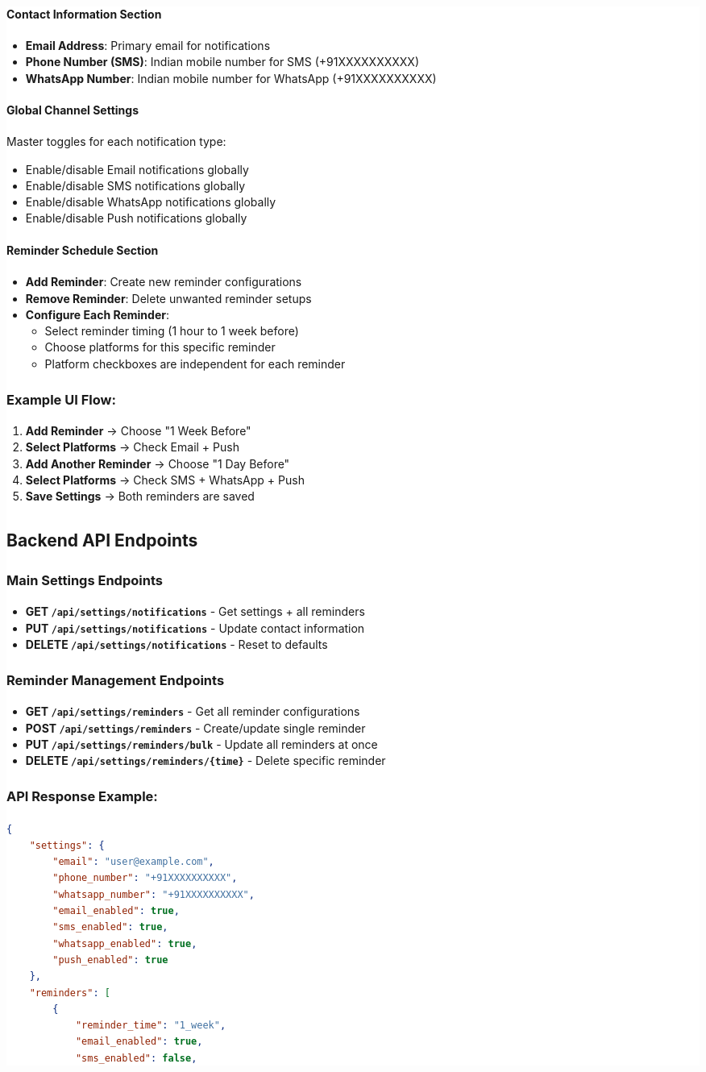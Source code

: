 #### **Contact Information Section**

-   **Email Address**: Primary email for notifications
-   **Phone Number (SMS)**: Indian mobile number for SMS (+91XXXXXXXXXX)
-   **WhatsApp Number**: Indian mobile number for WhatsApp (+91XXXXXXXXXX)

#### **Global Channel Settings**

Master toggles for each notification type:

-   Enable/disable Email notifications globally
-   Enable/disable SMS notifications globally
-   Enable/disable WhatsApp notifications globally
-   Enable/disable Push notifications globally

#### **Reminder Schedule Section**

-   **Add Reminder**: Create new reminder configurations
-   **Remove Reminder**: Delete unwanted reminder setups
-   **Configure Each Reminder**:
    -   Select reminder timing (1 hour to 1 week before)
    -   Choose platforms for this specific reminder
    -   Platform checkboxes are independent for each reminder

### Example UI Flow:

1. **Add Reminder** → Choose "1 Week Before"
2. **Select Platforms** → Check Email + Push
3. **Add Another Reminder** → Choose "1 Day Before"
4. **Select Platforms** → Check SMS + WhatsApp + Push
5. **Save Settings** → Both reminders are saved

## Backend API Endpoints

### Main Settings Endpoints

-   **GET `/api/settings/notifications`** - Get settings + all reminders
-   **PUT `/api/settings/notifications`** - Update contact information
-   **DELETE `/api/settings/notifications`** - Reset to defaults

### Reminder Management Endpoints

-   **GET `/api/settings/reminders`** - Get all reminder configurations
-   **POST `/api/settings/reminders`** - Create/update single reminder
-   **PUT `/api/settings/reminders/bulk`** - Update all reminders at once
-   **DELETE `/api/settings/reminders/{time}`** - Delete specific reminder

### API Response Example:

```json
{
    "settings": {
        "email": "user@example.com",
        "phone_number": "+91XXXXXXXXXX",
        "whatsapp_number": "+91XXXXXXXXXX",
        "email_enabled": true,
        "sms_enabled": true,
        "whatsapp_enabled": true,
        "push_enabled": true
    },
    "reminders": [
        {
            "reminder_time": "1_week",
            "email_enabled": true,
            "sms_enabled": false,
```